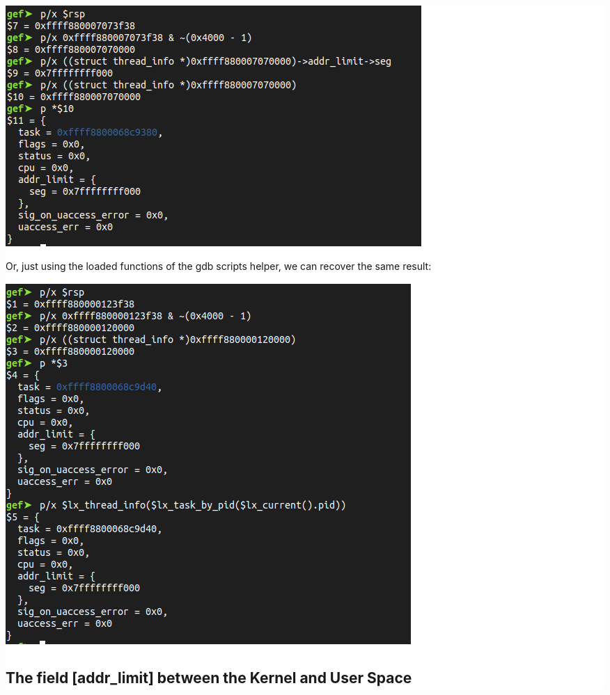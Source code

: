 ![](/img/post_kernel/thread_info_compute.png)

Or, just using the loaded functions of  the gdb scripts helper, we can recover the same result: 

![](/img/post_kernel/lx_thread_info.png)

## The field [addr_limit]  between the Kernel and User Space

